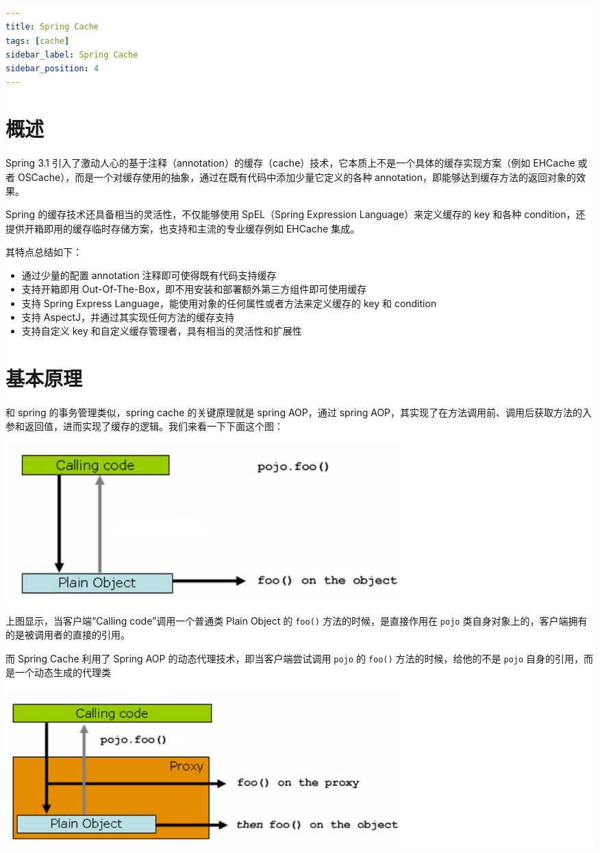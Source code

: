```yaml
---
title: Spring Cache
tags: [cache]
sidebar_label: Spring Cache
sidebar_position: 4
---
```


# 概述

Spring 3.1 引入了激动人心的基于注释（annotation）的缓存（cache）技术，它本质上不是一个具体的缓存实现方案（例如 EHCache 或者 OSCache），而是一个对缓存使用的抽象，通过在既有代码中添加少量它定义的各种 annotation，即能够达到缓存方法的返回对象的效果。

Spring 的缓存技术还具备相当的灵活性，不仅能够使用 SpEL（Spring Expression Language）来定义缓存的 key 和各种 condition，还提供开箱即用的缓存临时存储方案，也支持和主流的专业缓存例如 EHCache 集成。

其特点总结如下：
* 通过少量的配置 annotation 注释即可使得既有代码支持缓存
* 支持开箱即用 Out-Of-The-Box，即不用安装和部署额外第三方组件即可使用缓存
* 支持 Spring Express Language，能使用对象的任何属性或者方法来定义缓存的 key 和 condition
* 支持 AspectJ，并通过其实现任何方法的缓存支持
* 支持自定义 key 和自定义缓存管理者，具有相当的灵活性和扩展性

# 基本原理

和 spring 的事务管理类似，spring cache 的关键原理就是 spring AOP，通过 spring AOP，其实现了在方法调用前、调用后获取方法的入参和返回值，进而实现了缓存的逻辑。我们来看一下下面这个图：

![](../../../../static/images/database/cache/spring-cache1.jpg)

上图显示，当客户端“Calling code”调用一个普通类 Plain Object 的 `foo()` 方法的时候，是直接作用在 `pojo` 类自身对象上的，客户端拥有的是被调用者的直接的引用。

而 Spring Cache 利用了 Spring AOP 的动态代理技术，即当客户端尝试调用 `pojo` 的 `foo()` 方法的时候，给他的不是 `pojo` 自身的引用，而是一个动态生成的代理类

![](../../../../static/images/database/cache/spring-cache2.jpg)
